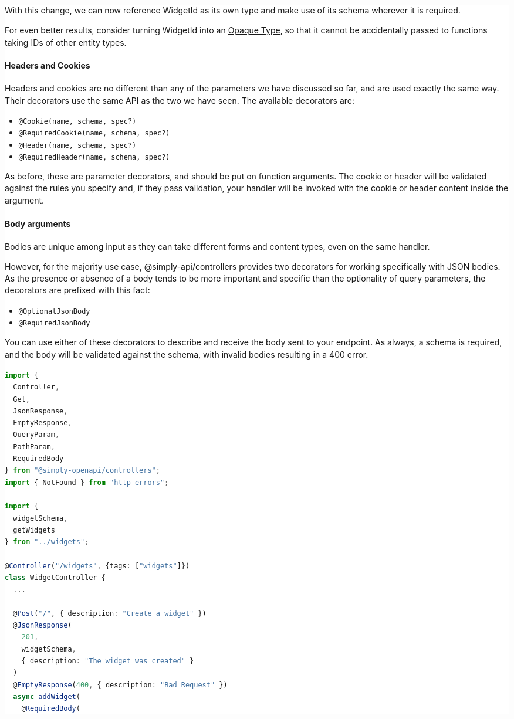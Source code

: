 With this change, we can now reference WidgetId as its own type and make use of its schema wherever it is required.

For even better results, consider turning WidgetId into an [Opaque Type](https://dev.to/boyum/use-opaque-types-to-improve-typing-on-basic-types-3opm), so that it cannot be accidentally passed to functions taking IDs of other entity types.

#### Headers and Cookies

Headers and cookies are no different than any of the parameters we have discussed so far, and are used exactly the same way. Their decorators use the same API as the two we have seen. The available decorators are:

* `@Cookie(name, schema, spec?)`
* `@RequiredCookie(name, schema, spec?)`
* `@Header(name, schema, spec?)`
* `@RequiredHeader(name, schema, spec?)`

As before, these are parameter decorators, and should be put on function arguments. The cookie or header will be validated against the rules you specify and, if they pass validation, your handler will be invoked with the cookie or header content inside the argument.

#### Body arguments

Bodies are unique among input as they can take different forms and content types, even on the same handler.

However, for the majority use case, @simply-api/controllers provides two decorators for working specifically with JSON bodies. As the presence or absence of a body tends to be more important and specific than the optionality of query parameters, the decorators are prefixed with this fact:

* `@OptionalJsonBody`
* `@RequiredJsonBody`

You can use either of these decorators to describe and receive the body sent to your endpoint. As always, a schema is required, and the body will be validated against the schema, with invalid bodies resulting in a 400 error.

```typescript
import {
  Controller,
  Get,
  JsonResponse,
  EmptyResponse,
  QueryParam,
  PathParam,
  RequiredBody
} from "@simply-openapi/controllers";
import { NotFound } from "http-errors";

import {
  widgetSchema,
  getWidgets
} from "../widgets";

@Controller("/widgets", {tags: ["widgets"]})
class WidgetController {
  ...

  @Post("/", { description: "Create a widget" })
  @JsonResponse(
    201,
    widgetSchema,
    { description: "The widget was created" }
  )
  @EmptyResponse(400, { description: "Bad Request" })
  async addWidget(
    @RequiredBody(
```